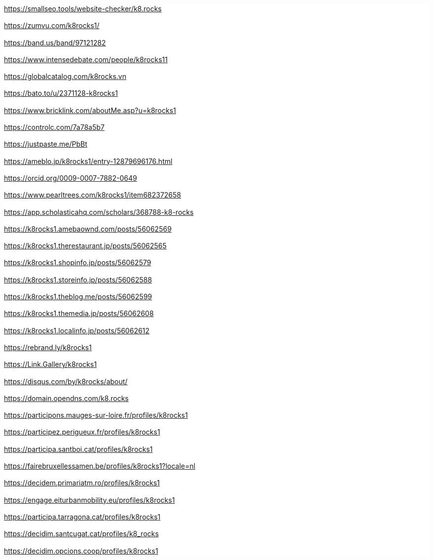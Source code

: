 <p><a data-fr-linked="true" href="https://smallseo.tools/website-checker/k8.rocks">https://smallseo.tools/website-checker/k8.rocks</a></p>
<p><a data-fr-linked="true" href="https://zumvu.com/k8rocks1/">https://zumvu.com/k8rocks1/</a></p>
<p><a data-fr-linked="true" href="https://band.us/band/97121282">https://band.us/band/97121282</a></p>
<p><a data-fr-linked="true" href="https://www.intensedebate.com/people/k8rocks11">https://www.intensedebate.com/people/k8rocks11</a></p>
<p><a data-fr-linked="true" href="https://globalcatalog.com/k8rocks.vn">https://globalcatalog.com/k8rocks.vn</a></p>
<p><a data-fr-linked="true" href="https://bato.to/u/2371128-k8rocks1">https://bato.to/u/2371128-k8rocks1</a></p>
<p><a data-fr-linked="true" href="https://www.bricklink.com/aboutMe.asp?u=k8rocks1">https://www.bricklink.com/aboutMe.asp?u=k8rocks1</a></p>
<p><a data-fr-linked="true" href="https://controlc.com/7a78a5b7">https://controlc.com/7a78a5b7</a></p>
<p><a data-fr-linked="true" href="https://justpaste.me/PbBt">https://justpaste.me/PbBt</a></p>
<p><a data-fr-linked="true" href="https://ameblo.jp/k8rocks1/entry-12879696176.html">https://ameblo.jp/k8rocks1/entry-12879696176.html</a></p>
<p><a data-fr-linked="true" href="https://orcid.org/0009-0007-7882-0649">https://orcid.org/0009-0007-7882-0649</a></p>
<p><a data-fr-linked="true" href="https://www.pearltrees.com/k8rocks1/item682372658">https://www.pearltrees.com/k8rocks1/item682372658</a></p>
<p><a data-fr-linked="true" href="https://app.scholasticahq.com/scholars/368788-k8-rocks">https://app.scholasticahq.com/scholars/368788-k8-rocks</a></p>
<p><a data-fr-linked="true" href="https://k8rocks1.amebaownd.com/posts/56062569">https://k8rocks1.amebaownd.com/posts/56062569</a></p>
<p><a data-fr-linked="true" href="https://k8rocks1.therestaurant.jp/posts/56062565">https://k8rocks1.therestaurant.jp/posts/56062565</a></p>
<p><a data-fr-linked="true" href="https://k8rocks1.shopinfo.jp/posts/56062579">https://k8rocks1.shopinfo.jp/posts/56062579</a></p>
<p><a data-fr-linked="true" href="https://k8rocks1.storeinfo.jp/posts/56062588">https://k8rocks1.storeinfo.jp/posts/56062588</a></p>
<p><a data-fr-linked="true" href="https://k8rocks1.theblog.me/posts/56062599">https://k8rocks1.theblog.me/posts/56062599</a></p>
<p><a data-fr-linked="true" href="https://k8rocks1.themedia.jp/posts/56062608">https://k8rocks1.themedia.jp/posts/56062608</a></p>
<p><a data-fr-linked="true" href="https://k8rocks1.localinfo.jp/posts/56062612">https://k8rocks1.localinfo.jp/posts/56062612</a></p>
<p><a data-fr-linked="true" href="https://rebrand.ly/k8rocks1">https://rebrand.ly/k8rocks1</a></p>
<p><a data-fr-linked="true" href="https://Link.Gallery/k8rocks1">https://Link.Gallery/k8rocks1</a></p>
<p><a data-fr-linked="true" href="https://disqus.com/by/k8rocks/about/">https://disqus.com/by/k8rocks/about/</a></p>
<p><a data-fr-linked="true" href="https://domain.opendns.com/k8.rocks">https://domain.opendns.com/k8.rocks</a></p>
<p><a data-fr-linked="true" href="https://participons.mauges-sur-loire.fr/profiles/k8rocks1">https://participons.mauges-sur-loire.fr/profiles/k8rocks1</a></p>
<p><a data-fr-linked="true" href="https://participez.perigueux.fr/profiles/k8rocks1">https://participez.perigueux.fr/profiles/k8rocks1</a></p>
<p><a data-fr-linked="true" href="https://participa.santboi.cat/profiles/k8rocks1">https://participa.santboi.cat/profiles/k8rocks1</a></p>
<p><a data-fr-linked="true" href="https://fairebruxellessamen.be/profiles/k8rocks1?locale=nl">https://fairebruxellessamen.be/profiles/k8rocks1?locale=nl</a></p>
<p><a data-fr-linked="true" href="https://decidem.primariatm.ro/profiles/k8rocks1">https://decidem.primariatm.ro/profiles/k8rocks1</a></p>
<p><a data-fr-linked="true" href="https://engage.eiturbanmobility.eu/profiles/k8rocks1">https://engage.eiturbanmobility.eu/profiles/k8rocks1</a></p>
<p><a data-fr-linked="true" href="https://participa.tarragona.cat/profiles/k8rocks1">https://participa.tarragona.cat/profiles/k8rocks1</a></p>
<p><a data-fr-linked="true" href="https://decidim.santcugat.cat/profiles/k8_rocks">https://decidim.santcugat.cat/profiles/k8_rocks</a></p>
<p><a data-fr-linked="true" href="https://decidim.opcions.coop/profiles/k8rocks1">https://decidim.opcions.coop/profiles/k8rocks1</a></p>